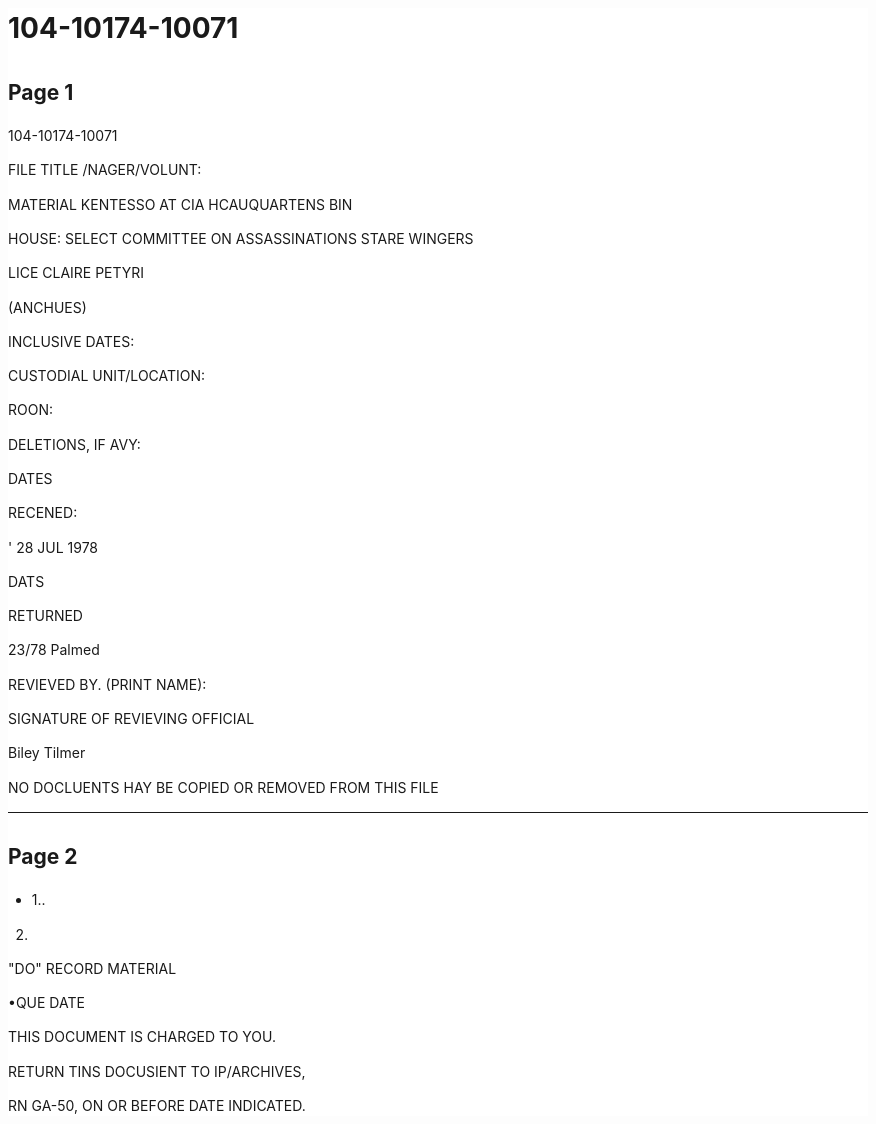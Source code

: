 # 104-10174-10071

## Page 1

104-10174-10071

FILE TITLE /NAGER/VOLUNT:

MATERIAL KENTESSO AT CIA HCAUQUARTENS BIN

HOUSE: SELECT COMMITTEE ON ASSASSINATIONS STARE WINGERS

LICE CLAIRE PETYRI

(ANCHUES)

INCLUSIVE DATES:

CUSTODIAL UNIT/LOCATION:

ROON:

DELETIONS, IF AVY:

DATES

RECENED:

' 28 JUL 1978

DATS

RETURNED

23/78 Palmed

REVIEVED BY. (PRINT NAME):

SIGNATURE OF REVIEVING OFFICIAL

Biley Tilmer

NO DOCLUENTS HAY BE COPIED OR REMOVED FROM THIS FILE

---

## Page 2

* 1..

2.

"DO" RECORD MATERIAL

•QUE DATE

THIS DOCUMENT IS CHARGED TO YOU.

RETURN TINS DOCUSIENT TO IP/ARCHIVES,

RN GA-50, ON OR BEFORE DATE INDICATED.
